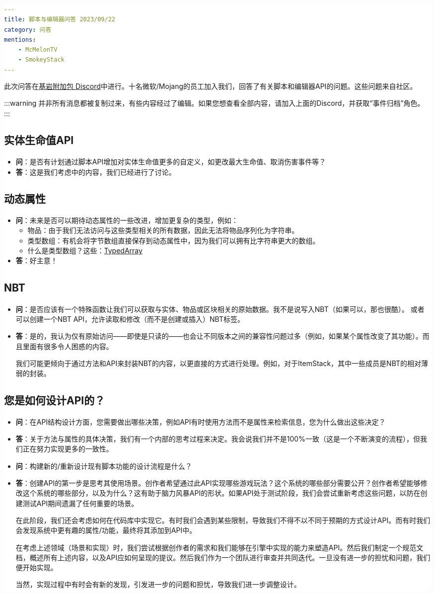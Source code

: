```yaml
---
title: 脚本与编辑器问答 2023/09/22
category: 问答
mentions:
    - McMelonTV
    - SmokeyStack
---
```


此次问答在[基岩附加包 Discord](https://discord.gg/uZF75ZxcJq)中进行。十名微软/Mojang的员工加入我们，回答了有关脚本和编辑器API的问题。这些问题来自社区。

:::warning
并非所有消息都被复制过来，有些内容经过了编辑。如果您想查看全部内容，请加入上面的Discord，并获取“事件归档”角色。
:::

## 实体生命值API

- **问**：是否有计划通过脚本API增加对实体生命值更多的自定义，如更改最大生命值、取消伤害事件等？
- **答**：这是我们考虑中的内容，我们已经进行了讨论。

## 动态属性

- **问**：未来是否可以期待动态属性的一些改进，增加更复杂的类型，例如：
    - 物品：由于我们无法访问与这些类型相关的所有数据，因此无法将物品序列化为字符串。
    - 类型数组：有机会将字节数组直接保存到动态属性中，因为我们可以拥有比字符串更大的数组。
    - 什么是类型数组？这些：[TypedArray](https://developer.mozilla.org/en-US/docs/Web/JavaScript/Reference/Global_Objects/TypedArray)
- **答**：好主意！

## NBT

- **问**：是否应该有一个特殊函数让我们可以获取与实体、物品或区块相关的原始数据。我不是说写入NBT（如果可以，那也很酷）。
    或者可以创建一个NBT API，允许读取和修改（而不是创建或插入）NBT标签。
- **答**：是的，我认为仅有原始访问——即使是只读的——也会让不同版本之间的兼容性问题过多（例如，如果某个属性改变了其功能）。而且里面有很多令人困惑的内容。

    我们可能更倾向于通过方法和API来封装NBT的内容，以更直接的方式进行处理。例如，对于ItemStack，其中一些成员是NBT的相对薄弱的封装。

## 您是如何设计API的？

- **问**：在API结构设计方面，您需要做出哪些决策，例如API有时使用方法而不是属性来检索信息，您为什么做出这些决定？
- **答**：关于方法与属性的具体决策，我们有一个内部的思考过程来决定。我会说我们并不是100%一致（这是一个不断演变的流程），但我们正在努力实现更多的一致性。
- **问**：构建新的/重新设计现有脚本功能的设计流程是什么？
- **答**：创建API的第一步是思考其使用场景。创作者希望通过此API实现哪些游戏玩法？这个系统的哪些部分需要公开？创作者希望能够修改这个系统的哪些部分，以及为什么？这有助于脑力风暴API的形状。如果API处于测试阶段，我们会尝试重新考虑这些问题，以防在创建测试API期间遗漏了任何重要的场景。

    在此阶段，我们还会考虑如何在代码库中实现它。有时我们会遇到某些限制，导致我们不得不以不同于预期的方式设计API。而有时我们会发现系统中更有趣的属性/功能，最终将其添加到API中。

    在考虑上述领域（场景和实现）时，我们尝试根据创作者的需求和我们能够在引擎中实现的能力来塑造API。然后我们制定一个规范文档，概述所有上述内容，以及API应如何呈现的提议。然后我们作为一个团队进行审查并共同迭代。一旦没有进一步的担忧和问题，我们便开始实现。

    当然，实现过程中有时会有新的发现，引发进一步的问题和担忧，导致我们进一步调整设计。
